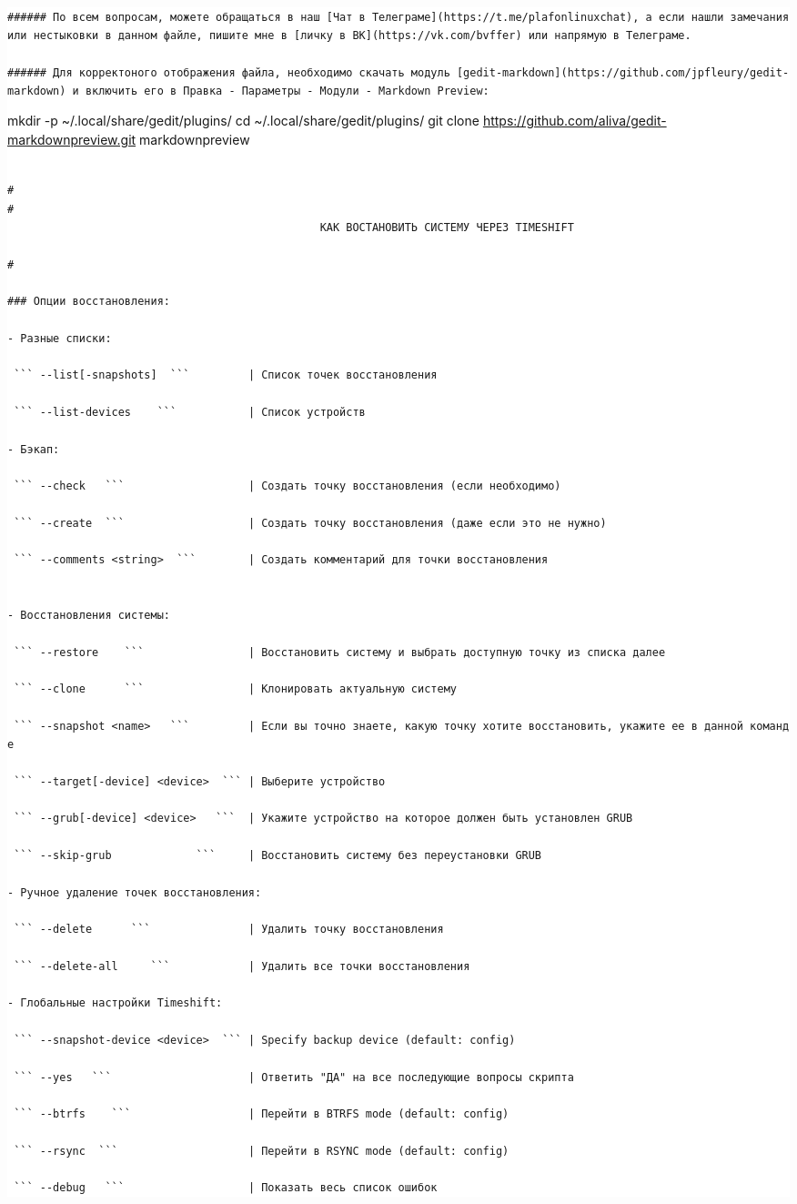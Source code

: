 ```
###### По всем вопросам, можете обращаться в наш [Чат в Телеграме](https://t.me/plafonlinuxchat), а если нашли замечания или нестыковки в данном файле, пишите мне в [личку в ВК](https://vk.com/bvffer) или напрямую в Телеграме.

###### Для корректоного отображения файла, необходимо скачать модуль [gedit-markdown](https://github.com/jpfleury/gedit-markdown) и включить его в Правка - Параметры - Модули - Markdown Preview:

``` 
mkdir -p ~/.local/share/gedit/plugins/
cd ~/.local/share/gedit/plugins/
git clone https://github.com/aliva/gedit-markdownpreview.git markdownpreview
```

#
# 
                                                КАК ВОСТАНОВИТЬ СИСТЕМУ ЧЕРЕЗ TIMESHIFT

# 

### Опции восстановления:

- Разные списки:

 ``` --list[-snapshots]  ```         | Список точек восстановления

 ``` --list-devices    ```           | Список устройств

- Бэкап:

 ``` --check   ```                   | Создать точку восстановления (если необходимо)

 ``` --create  ```                   | Создать точку восстановления (даже если это не нужно)

 ``` --comments <string>  ```        | Создать комментарий для точки восстановления


- Восстановления системы:

 ``` --restore    ```                | Восстановить систему и выбрать доступную точку из списка далее

 ``` --clone      ```                | Клонировать актуальную систему

 ``` --snapshot <name>   ```         | Если вы точно знаете, какую точку хотите восстановить, укажите ее в данной команде

 ``` --target[-device] <device>  ``` | Выберите устройство

 ``` --grub[-device] <device>   ```  | Укажите устройство на которое должен быть установлен GRUB

 ``` --skip-grub             ```     | Восстановить систему без переустановки GRUB

- Ручное удаление точек восстановления:

 ``` --delete      ```               | Удалить точку восстановления

 ``` --delete-all     ```            | Удалить все точки восстановления

- Глобальные настройки Timeshift:

 ``` --snapshot-device <device>  ``` | Specify backup device (default: config)

 ``` --yes   ```                     | Ответить "ДА" на все последующие вопросы скрипта

 ``` --btrfs    ```                  | Перейти в BTRFS mode (default: config)

 ``` --rsync  ```                    | Перейти в RSYNC mode (default: config)

 ``` --debug   ```                   | Показать весь список ошибок
```